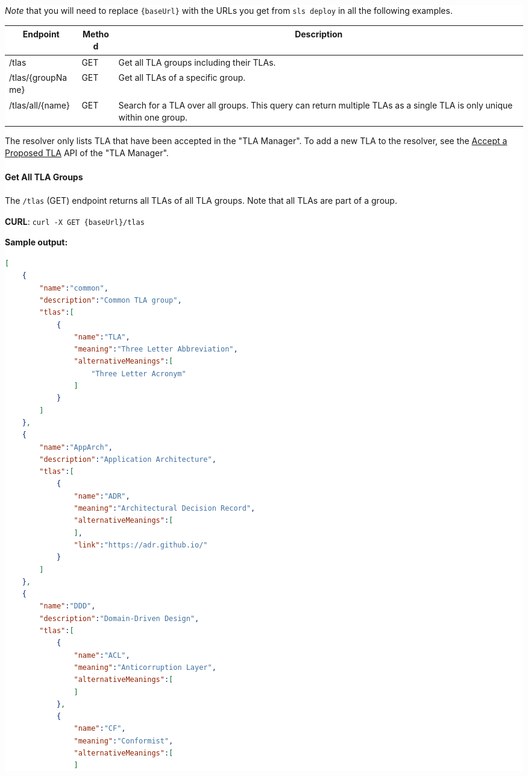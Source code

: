 _Note_ that you will need to replace `{baseUrl}` with the URLs you get from `sls deploy` in all the following examples.

| Endpoint          | Method | Description                                                                                                            |
| ----------------- | ------ | ---------------------------------------------------------------------------------------------------------------------- |
| /tlas             | GET    | Get all TLA groups including their TLAs.                                                                               |
| /tlas/{groupName} | GET    | Get all TLAs of a specific group.                                                                                      |
| /tlas/all/{name}  | GET    | Search for a TLA over all groups. This query can return multiple TLAs as a single TLA is only unique within one group. |

The resolver only lists TLA that have been accepted in the "TLA Manager".
To add a new TLA to the resolver, see the [Accept a Proposed TLA](#accept-a-proposed-tla) API of the "TLA Manager".

#### Get All TLA Groups
The `/tlas` (GET) endpoint returns all TLAs of all TLA groups. Note that all TLAs are part of a group.

**CURL**: `curl -X GET {baseUrl}/tlas`

**Sample output:**

```json
[
    {
        "name":"common",
        "description":"Common TLA group",
        "tlas":[
            {
                "name":"TLA",
                "meaning":"Three Letter Abbreviation",
                "alternativeMeanings":[
                    "Three Letter Acronym"
                ]
            }
        ]
    },
    {
        "name":"AppArch",
        "description":"Application Architecture",
        "tlas":[
            {
                "name":"ADR",
                "meaning":"Architectural Decision Record",
                "alternativeMeanings":[
                ],
                "link":"https://adr.github.io/"
            }
        ]
    },
    {
        "name":"DDD",
        "description":"Domain-Driven Design",
        "tlas":[
            {
                "name":"ACL",
                "meaning":"Anticorruption Layer",
                "alternativeMeanings":[
                ]
            },
            {
                "name":"CF",
                "meaning":"Conformist",
                "alternativeMeanings":[
                ]
```